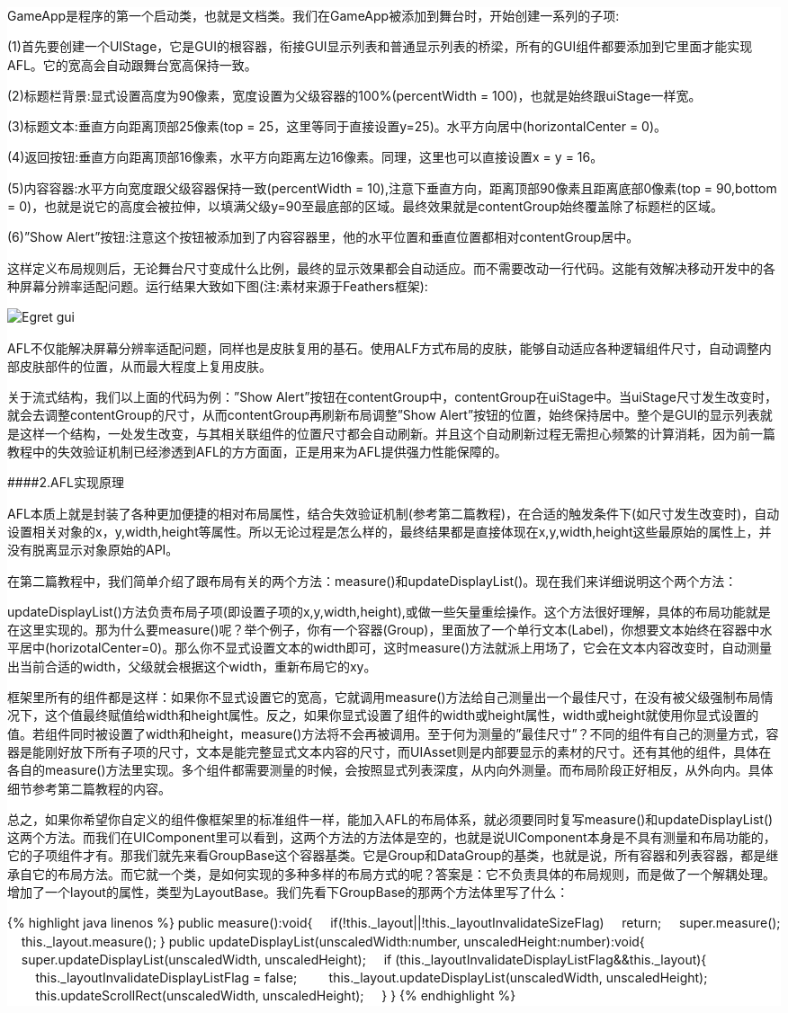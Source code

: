 GameApp是程序的第一个启动类，也就是文档类。我们在GameApp被添加到舞台时，开始创建一系列的子项:

(1)首先要创建一个UIStage，它是GUI的根容器，衔接GUI显示列表和普通显示列表的桥梁，所有的GUI组件都要添加到它里面才能实现AFL。它的宽高会自动跟舞台宽高保持一致。

(2)标题栏背景:显式设置高度为90像素，宽度设置为父级容器的100%(percentWidth = 100)，也就是始终跟uiStage一样宽。

(3)标题文本:垂直方向距离顶部25像素(top = 25，这里等同于直接设置y=25)。水平方向居中(horizontalCenter = 0)。

(4)返回按钮:垂直方向距离顶部16像素，水平方向距离左边16像素。同理，这里也可以直接设置x = y = 16。

(5)内容容器:水平方向宽度跟父级容器保持一致(percentWidth = 10),注意下垂直方向，距离顶部90像素且距离底部0像素(top = 90,bottom = 0)，也就是说它的高度会被拉伸，以填满父级y=90至最底部的区域。最终效果就是contentGroup始终覆盖除了标题栏的区域。

(6)”Show Alert”按钮:注意这个按钮被添加到了内容容器里，他的水平位置和垂直位置都相对contentGroup居中。

这样定义布局规则后，无论舞台尺寸变成什么比例，最终的显示效果都会自动适应。而不需要改动一行代码。这能有效解决移动开发中的各种屏幕分辨率适配问题。运行结果大致如下图(注:素材来源于Feathers框架):

![Egret gui]({{site.baseurl}}/assets/img/egretgui3.jpg)

AFL不仅能解决屏幕分辨率适配问题，同样也是皮肤复用的基石。使用ALF方式布局的皮肤，能够自动适应各种逻辑组件尺寸，自动调整内部皮肤部件的位置，从而最大程度上复用皮肤。

关于流式结构，我们以上面的代码为例：”Show Alert”按钮在contentGroup中，contentGroup在uiStage中。当uiStage尺寸发生改变时，就会去调整contentGroup的尺寸，从而contentGroup再刷新布局调整”Show Alert”按钮的位置，始终保持居中。整个是GUI的显示列表就是这样一个结构，一处发生改变，与其相关联组件的位置尺寸都会自动刷新。并且这个自动刷新过程无需担心频繁的计算消耗，因为前一篇教程中的失效验证机制已经渗透到AFL的方方面面，正是用来为AFL提供强力性能保障的。

####2.AFL实现原理

AFL本质上就是封装了各种更加便捷的相对布局属性，结合失效验证机制(参考第二篇教程)，在合适的触发条件下(如尺寸发生改变时)，自动设置相关对象的x，y,width,height等属性。所以无论过程是怎么样的，最终结果都是直接体现在x,y,width,height这些最原始的属性上，并没有脱离显示对象原始的API。

在第二篇教程中，我们简单介绍了跟布局有关的两个方法：measure()和updateDisplayList()。现在我们来详细说明这个两个方法：

updateDisplayList()方法负责布局子项(即设置子项的x,y,width,height),或做一些矢量重绘操作。这个方法很好理解，具体的布局功能就是在这里实现的。那为什么要measure()呢？举个例子，你有一个容器(Group)，里面放了一个单行文本(Label)，你想要文本始终在容器中水平居中(horizotalCenter=0)。那么你不显式设置文本的width即可，这时measure()方法就派上用场了，它会在文本内容改变时，自动测量出当前合适的width，父级就会根据这个width，重新布局它的xy。

框架里所有的组件都是这样：如果你不显式设置它的宽高，它就调用measure()方法给自己测量出一个最佳尺寸，在没有被父级强制布局情况下，这个值最终赋值给width和height属性。反之，如果你显式设置了组件的width或height属性，width或height就使用你显式设置的值。若组件同时被设置了width和height，measure()方法将不会再被调用。至于何为测量的”最佳尺寸”？不同的组件有自己的测量方式，容器是能刚好放下所有子项的尺寸，文本是能完整显式文本内容的尺寸，而UIAsset则是内部要显示的素材的尺寸。还有其他的组件，具体在各自的measure()方法里实现。多个组件都需要测量的时候，会按照显式列表深度，从内向外测量。而布局阶段正好相反，从外向内。具体细节参考第二篇教程的内容。

总之，如果你希望你自定义的组件像框架里的标准组件一样，能加入AFL的布局体系，就必须要同时复写measure()和updateDisplayList()这两个方法。而我们在UIComponent里可以看到，这两个方法的方法体是空的，也就是说UIComponent本身是不具有测量和布局功能的，它的子项组件才有。那我们就先来看GroupBase这个容器基类。它是Group和DataGroup的基类，也就是说，所有容器和列表容器，都是继承自它的布局方法。而它就一个类，是如何实现的多种多样的布局方式的呢？答案是：它不负责具体的布局规则，而是做了一个解耦处理。增加了一个layout的属性，类型为LayoutBase。我们先看下GroupBase的那两个方法体里写了什么：

{% highlight java linenos %}
public measure():void{
    if(!this._layout||!this._layoutInvalidateSizeFlag)
    return;
    super.measure();
    this._layout.measure();
}
public updateDisplayList(unscaledWidth:number, unscaledHeight:number):void{
    super.updateDisplayList(unscaledWidth, unscaledHeight);
    if (this._layoutInvalidateDisplayListFlag&&this._layout){
        this._layoutInvalidateDisplayListFlag = false;
        this._layout.updateDisplayList(unscaledWidth, unscaledHeight);
        this.updateScrollRect(unscaledWidth, unscaledHeight);
    }
}
{% endhighlight %}
